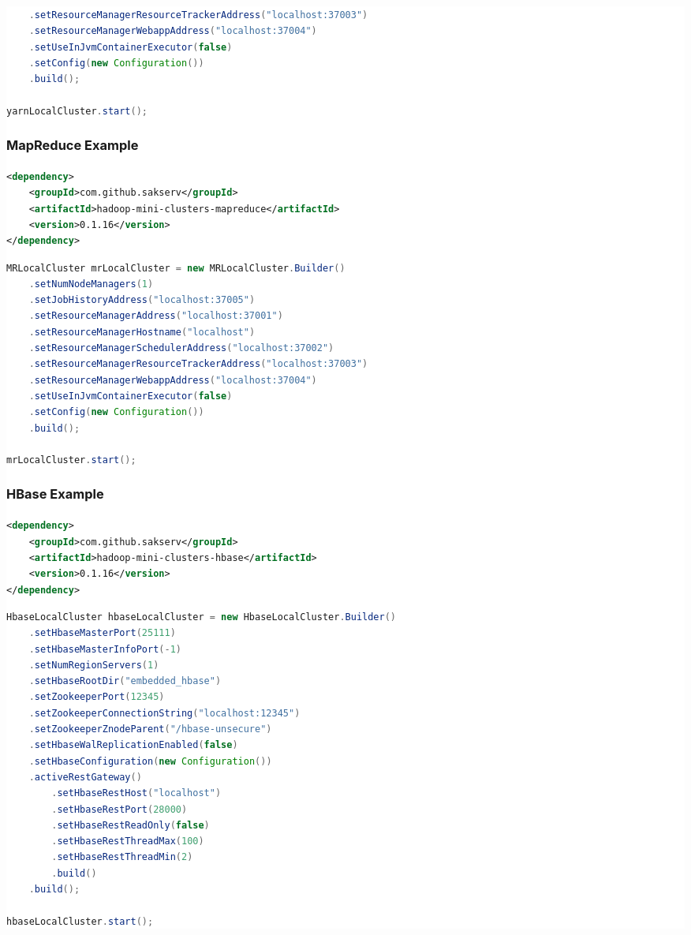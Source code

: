 ```Java
    .setResourceManagerResourceTrackerAddress("localhost:37003")
    .setResourceManagerWebappAddress("localhost:37004")
    .setUseInJvmContainerExecutor(false)
    .setConfig(new Configuration())
    .build();
   
yarnLocalCluster.start();
```

### MapReduce Example
```XML
<dependency>
    <groupId>com.github.sakserv</groupId>
    <artifactId>hadoop-mini-clusters-mapreduce</artifactId>
    <version>0.1.16</version>
</dependency>
```
```Java
MRLocalCluster mrLocalCluster = new MRLocalCluster.Builder()
    .setNumNodeManagers(1)
    .setJobHistoryAddress("localhost:37005")
    .setResourceManagerAddress("localhost:37001")
    .setResourceManagerHostname("localhost")
    .setResourceManagerSchedulerAddress("localhost:37002")
    .setResourceManagerResourceTrackerAddress("localhost:37003")
    .setResourceManagerWebappAddress("localhost:37004")
    .setUseInJvmContainerExecutor(false)
    .setConfig(new Configuration())
    .build();

mrLocalCluster.start();
```

### HBase Example
```XML
<dependency>
    <groupId>com.github.sakserv</groupId>
    <artifactId>hadoop-mini-clusters-hbase</artifactId>
    <version>0.1.16</version>
</dependency>
```
```Java
HbaseLocalCluster hbaseLocalCluster = new HbaseLocalCluster.Builder()
    .setHbaseMasterPort(25111)
    .setHbaseMasterInfoPort(-1)
    .setNumRegionServers(1)
    .setHbaseRootDir("embedded_hbase")
    .setZookeeperPort(12345)
    .setZookeeperConnectionString("localhost:12345")
    .setZookeeperZnodeParent("/hbase-unsecure")
    .setHbaseWalReplicationEnabled(false)
    .setHbaseConfiguration(new Configuration())
    .activeRestGateway()
        .setHbaseRestHost("localhost")
        .setHbaseRestPort(28000)
        .setHbaseRestReadOnly(false)
        .setHbaseRestThreadMax(100)
        .setHbaseRestThreadMin(2)
        .build()
    .build();

hbaseLocalCluster.start();
```
